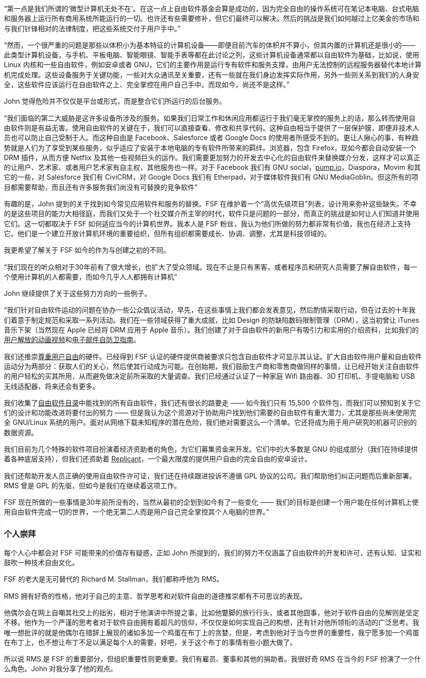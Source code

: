 “第一点是我们所谓的‘微型计算机无处不在’。在这一点上自由软件基金会算是成功的，因为完全自由的操作系统可在笔记本电脑、台式电脑和服务器上运行所有商用系统所能运行的一切。也许还有些需要修补，但它们最终可以解决。然后的挑战是我们如何越过上亿美金的市场和与我们针锋相对的法律制度，把这些系统交付于用户手中。”

“然而，一个很严重的问题是那些以体积小为基本特征的计算机设备——即便目前汽车的体积并不算小，但其内置的计算机还是很小的——此类型计算机设备，与手机、平板电脑、智能眼镜、智能手表等都在此讨论之列，这些计算机设备通常都以自由软件为基础，比如说，使用 Linux 内核和一些自由软件，例如安卓或者 GNU，它们的主要作用是运行专有软件和服务支撑，由用户无法控制的远程服务器替代本地计算机完成处理。这些设备服务于关键功能，一些对大众通讯至关重要，还有一些就在我们身边发挥实际作用，另外一些则关系到我们的人身安全，这些软件应该运行在自由软件之上、完全掌控在用户自己手中。而现如今，尚还不是这样。”

John 觉得危险并不仅仅是平台或形式，而是整合它们所运行的后台服务。

“我们面临的第二大威胁是这许多设备所涉及的服务。如果我们日常工作和休闲应用都运行于我们毫无掌控的服务上的话，那么转而使用自由软件则是有益无害。使用自由软件的关键在于，我们可以直接查看、修改和共享代码。这种自由相当于提供了一层保护膜，即便非技术人员也可以防止自己受制于人。而这种自由是 Facebook、Salesforce 或者 Google Docs 的使用者所感受不到的。更让人揪心的事，有种趋势就是人们为了享受到某些服务，似乎适应了安装于本地电脑的专有软件所带来的羁绊。浏览器，包含 Firefox，现如今都会自动安装一个 DRM 插件，从而方便 Netflix 及其他一些视频巨头的运作。我们需要更加努力的开发去中心化的自由软件来替换媒介分发，这样才可以真正的让用户、艺术家、或者用户艺术家有自主权，其他服务也一样。对于 Facebook 我们有 GNU social，[pump.io](http://pump.io/)，Diaspora，Movim 和其它的一些，对 Salesforce 我们有 CiviCRM，对 Google Docs 我们有 Etherpad，对于媒体软件我们有 GNU MediaGoblin。但这所有的项目都需要帮助，而且还有许多服务我们尚没有可替换的竞争软件”

有趣的是，John 提到的关于找到如今常见应用软件和服务的替换。FSF 在维护着一个“高优先级项目”列表，设计用来弥补这些缺失。不幸的是这些项目的能力大相径庭，而我们又处于一个社交媒介所主宰的时代，软件只是问题的一部分，而真正的挑战是如何让人们知道并使用它们。这一切都取决于 FSF 如何适应当今的计算机世界。我本人是 FSF 粉丝，我认为他们所做的努力都非常有价值，我也在经济上支持它。他们是一个建立开放计算机环境的重要组织，但所有组织都需要成长、协调、调整，尤其是科技领域的。

我更希望了解关于 FSF 如今的作为与创建之初的不同。

“我们现在的听众相对于30年前有了很大增长，也扩大了受众领域。现在不止是只有黑客，或者程序员和研究人员需要了解自由软件，每一个使用计算机的人都需要，而如今几乎人人都拥有计算机”

John 继续提供了关于这些努力方向的一些例子。

“我们针对自由软件运动的问题在协办一些公众倡议活动，早先，在这些事情上我们都会发表意见，然后酌情采取行动，但在过去的十年我们着意于制定规范和采取一系列活动。我们在一些领域获得了重大成就，比如 Design 的防缺陷数码限制管理（DRM），这当初曾让 iTunes 音乐下架（当然现在 Apple 已经将 DRM 应用于 Apple 音乐）。我们创建了对于自由软件的新用户有吸引力和实用的介绍资料，比如我们的[用户解放的动画视频](http://fsf.org/)和[电子邮件自防卫指南](http://emailselfdefense.fsf.org/)。

我们还推崇[尊重用户自由](http://fsf.org/ryf)的硬件。已经得到 FSF 认证的硬件提供商被要求只包含自由软件才可显示其认证。扩大自由软件用户量和自由软件运动分为两部分：获取人们的关心，然后使其行动成为可能。在创始期，我们鼓励生产商和零售商做同样的事情，让已经开始关注自由软件的用户轻松的买其所用，从而避免做决定前所采取的大量调查。我们已经通过认证了一种家庭 Wifi 路由器、3D 打印机、手提电脑和 USB 无线适配器，将来还会有更多。

我们收集了[自由软件目录](http://directory.fsf.org/)中能找到的所有自由软件，我们还有很长的路要走 —— 如今我们只有 15,500 个软件包，而我们可以预知到关于它们的设计和功能改进将要付出的努力 —— 但是我认为这个资源对于协助用户找到他们需要的自由软件有重大潜力，尤其是那些尚未使用完全 GNU/Linux 系统的用户。面对从网络下载未知程序的潜在危险，我们绝对需要这么一个清单。它还将成为用于用户研究的机器可识别的数据资源。

我们目前为几个特殊的软件项目扮演着经济资助者的角色，为它们募集资金来开发。它们中的大多数是 GNU 的组成部分（我们在持续提供着各种底层支持），但我们还资助着 [Replicant](http://www.replicant.us/)，一个最大限度的提供用户自由的完全自由的安卓设计。

我们还帮助开发人员正确的使用自由软件许可证，我们还在持续跟进投诉不遵循 GPL 协议的公司。我们帮助他们纠正问题而后重新部署。RMS 曾是 GPL 的先驱，但如今是我们在继续着这项工作。

FSF 现在所做的一些事情是30年前所没有的，当然从最初的企划到如今有了一些变化 —— 我们的目标是创建一个用户能在任何计算机上使用自由软件完成一切的世界，一个绝无第二人而是用户自己完全掌控其个人电脑的世界。”

### 个人崇拜

每个人心中都会对 FSF 可能带来的价值存有疑惑，正如 John 所提到的，我们的努力不仅涵盖了自由软件的开发和许可，还有认知、证实和鼓吹一种技术自由文化。

FSF 的老大是无可替代的 Richard M. Stallman，我们都称呼他为 RMS。

RMS 拥有好奇的性格，他对于自己的主意、哲学思考和对软件自由的道德推崇都有不可思议的表现。

他偶尔会在网上自嘲其社交上的拙劣，相对于他演讲中所提之事，比如他蹩脚的旅行行头，或者其他囧事，他对于软件自由的见解则是坚定不移。他作为一个严谨的思考者对于软件自由拥有着超凡的信仰，不仅仅是如何实现自己的构想，还有针对他所领衔的活动的广泛思考。我唯一想批评的就是他偶尔在措辞上展现的诸如多加一个鸡蛋在布丁上的贪婪，但是，考虑到他对于当今世界的重要性，我宁愿多加一个鸡蛋在布丁上，也不想让布丁不足以满足每个人的需要，好吧，关于这个布丁的事情有些小题大做了。

所以说 RMS 是 FSF 的重要部分，但组织重要性则更重要。我们有雇员、董事和其他的捐助者。我很好奇 RMS 在当今的 FSF 扮演了一个什么角色。John 对我分享了他的观点。
